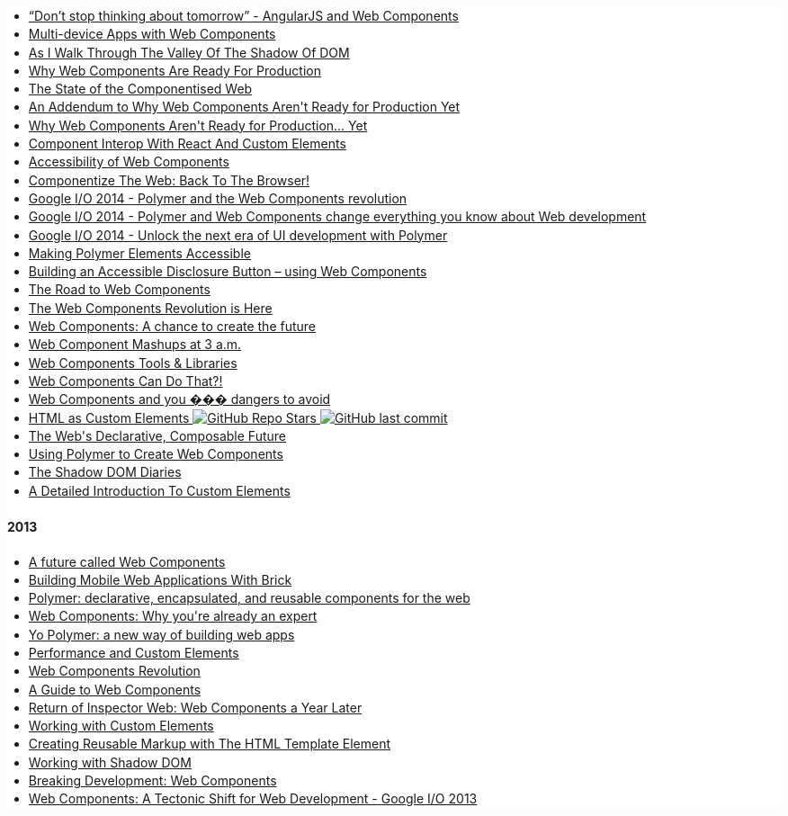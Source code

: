 - [“Don’t stop thinking about tomorrow” - AngularJS and Web Components](https://youtu.be/gSTNTXtQwaY)
- [Multi-device Apps with Web Components](https://youtu.be/kn0y7uugO0Y)
- [As I Walk Through The Valley Of The Shadow Of DOM](https://youtu.be/nbsWP2cPhhU)
- [Why Web Components Are Ready For Production](https://www.telerik.com/blogs/web-components-ready-production)
- [The State of the Componentised Web](https://www.leggetter.co.uk/2014/08/06/state-componentised-web.html)
- [An Addendum to Why Web Components Aren't Ready for Production Yet](https://www.tjvantoll.com/2014/07/18/an-addendum-to-why-web-components-arent-ready-for-production-yet/)
- [Why Web Components Aren't Ready for Production... Yet](https://www.telerik.com/blogs/web-components-arent-ready-production-yet)
- [Component Interop With React And Custom Elements](https://addyosmani.com/blog/component-interop-with-react-and-custom-elements/)
- [Accessibility of Web Components](https://youtu.be/BgvDZZ8Ms8c)
- [Componentize The Web: Back To The Browser!](https://youtu.be/GOPXVLxp9Nc)
- [Google I/O 2014 - Polymer and the Web Components revolution](https://youtu.be/yRbOSdAe_JU)
- [Google I/O 2014 - Polymer and Web Components change everything you know about Web development](https://youtu.be/8OJ7ih8EE7s)
- [Google I/O 2014 - Unlock the next era of UI development with Polymer](https://youtu.be/HKrYfrAzqFA)
- [Making Polymer Elements Accessible](https://youtu.be/_IBiXfxhF-A)
- [Building an Accessible Disclosure Button – using Web Components](https://developer.paciellogroup.com/blog/2014/06/accessible-disclosure-button-using-web-components/)
- [The Road to Web Components](https://youtu.be/yLyyXHhSl8w)
- [The Web Components Revolution is Here](https://youtu.be/3QLmAm9xtnU)
- [Web Components: A chance to create the future](https://youtu.be/JUzjr1bIRUg)
- [Web Component Mashups at 3 a.m.](https://youtu.be/75EuHl6CSTo)
- [Web Components Tools & Libraries](https://youtu.be/iPmN4CvLGJc)
- [Web Components Can Do That?!](https://addyosmani.com/fitc-wccdt/)
- [Web Components and you ��� dangers to avoid](https://christianheilmann.com/2014/04/18/web-components-and-you-dangers-to-avoid/)
- [HTML as Custom Elements ![GitHub Repo Stars](https://img.shields.io/github/stars/domenic/html-as-custom-elements) ![GitHub last commit](https://img.shields.io/github/last-commit/domenic/html-as-custom-elements)](https://github.com/domenic/html-as-custom-elements)
- [The Web's Declarative, Composable Future](https://addyosmani.com/blog/the-webs-declarative-composable-future/)
- [Using Polymer to Create Web Components](https://code.tutsplus.com/tutorials/using-polymer-to-create-web-components--cms-20475)
- [The Shadow DOM Diaries](https://gist.github.com/dglazkov/efd2deec54f65aa86f2e)
- [A Detailed Introduction To Custom Elements](https://www.smashingmagazine.com/2014/03/introduction-to-custom-elements/)

#### 2013

- [A future called Web Components](https://speakerdeck.com/zenorocha/a-future-called-web-components)
- [Building Mobile Web Applications With Brick](https://youtu.be/dW2ib0bkxGQ)
- [Polymer: declarative, encapsulated, and reusable components for the web](https://youtu.be/DH1vTVkqCDQ)
- [Web Components: Why you're already an expert](https://youtu.be/s1PTPZwzQA4)
- [Yo Polymer: a new way of building web apps](https://youtu.be/booRxAJblwM)
- [Performance and Custom Elements](https://www.stevesouders.com/blog/2013/11/26/performance-and-custom-elements/)
- [Web Components Revolution](https://robdodson.github.io/webcomponents-revolution/)
- [A Guide to Web Components](https://css-tricks.com/modular-future-web-components/)
- [Return of Inspector Web: Web Components a Year Later](https://vimeo.com/78899868)
- [Working with Custom Elements](https://web.dev/customelements/)
- [Creating Reusable Markup with The HTML Template Element](https://blog.teamtreehouse.com/creating-reusable-markup-with-the-html-template-element)
- [Working with Shadow DOM](https://blog.teamtreehouse.com/working-with-shadow-dom)
- [Breaking Development: Web Components](https://www.lukew.com/ff/entry.asp?1752)
- [Web Components: A Tectonic Shift for Web Development - Google I/O 2013](https://youtu.be/fqULJBBEVQE)